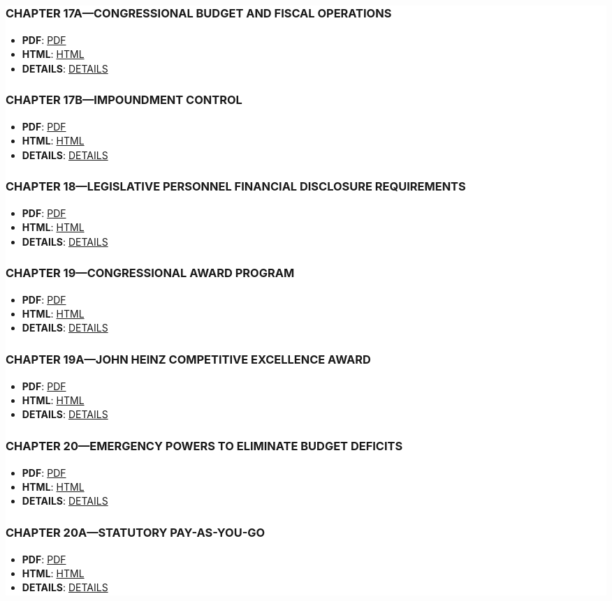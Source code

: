 ### CHAPTER 17A—CONGRESSIONAL BUDGET AND FISCAL OPERATIONS
- **PDF**: [PDF](https://www.govinfo.gov/content/pkg/USCODE-2023-title2/pdf/USCODE-2023-title2-chapter17A.pdf)
- **HTML**: [HTML](https://www.govinfo.gov/content/pkg/USCODE-2023-title2/html/USCODE-2023-title2-chapter17A.htm)
- **DETAILS**: [DETAILS](https://www.govinfo.gov/app/details/USCODE-2023-title2-chapter17A/)

### CHAPTER 17B—IMPOUNDMENT CONTROL
- **PDF**: [PDF](https://www.govinfo.gov/content/pkg/USCODE-2023-title2/pdf/USCODE-2023-title2-chapter17B.pdf)
- **HTML**: [HTML](https://www.govinfo.gov/content/pkg/USCODE-2023-title2/html/USCODE-2023-title2-chapter17B.htm)
- **DETAILS**: [DETAILS](https://www.govinfo.gov/app/details/USCODE-2023-title2-chapter17B/)

### CHAPTER 18—LEGISLATIVE PERSONNEL FINANCIAL DISCLOSURE REQUIREMENTS
- **PDF**: [PDF](https://www.govinfo.gov/content/pkg/USCODE-2023-title2/pdf/USCODE-2023-title2-chapter18.pdf)
- **HTML**: [HTML](https://www.govinfo.gov/content/pkg/USCODE-2023-title2/html/USCODE-2023-title2-chapter18.htm)
- **DETAILS**: [DETAILS](https://www.govinfo.gov/app/details/USCODE-2023-title2-chapter18/)

### CHAPTER 19—CONGRESSIONAL AWARD PROGRAM
- **PDF**: [PDF](https://www.govinfo.gov/content/pkg/USCODE-2023-title2/pdf/USCODE-2023-title2-chapter19.pdf)
- **HTML**: [HTML](https://www.govinfo.gov/content/pkg/USCODE-2023-title2/html/USCODE-2023-title2-chapter19.htm)
- **DETAILS**: [DETAILS](https://www.govinfo.gov/app/details/USCODE-2023-title2-chapter19/)

### CHAPTER 19A—JOHN HEINZ COMPETITIVE EXCELLENCE AWARD
- **PDF**: [PDF](https://www.govinfo.gov/content/pkg/USCODE-2023-title2/pdf/USCODE-2023-title2-chapter19A.pdf)
- **HTML**: [HTML](https://www.govinfo.gov/content/pkg/USCODE-2023-title2/html/USCODE-2023-title2-chapter19A.htm)
- **DETAILS**: [DETAILS](https://www.govinfo.gov/app/details/USCODE-2023-title2-chapter19A/)

### CHAPTER 20—EMERGENCY POWERS TO ELIMINATE BUDGET DEFICITS
- **PDF**: [PDF](https://www.govinfo.gov/content/pkg/USCODE-2023-title2/pdf/USCODE-2023-title2-chapter20.pdf)
- **HTML**: [HTML](https://www.govinfo.gov/content/pkg/USCODE-2023-title2/html/USCODE-2023-title2-chapter20.htm)
- **DETAILS**: [DETAILS](https://www.govinfo.gov/app/details/USCODE-2023-title2-chapter20/)

### CHAPTER 20A—STATUTORY PAY-AS-YOU-GO
- **PDF**: [PDF](https://www.govinfo.gov/content/pkg/USCODE-2023-title2/pdf/USCODE-2023-title2-chapter20A.pdf)
- **HTML**: [HTML](https://www.govinfo.gov/content/pkg/USCODE-2023-title2/html/USCODE-2023-title2-chapter20A.htm)
- **DETAILS**: [DETAILS](https://www.govinfo.gov/app/details/USCODE-2023-title2-chapter20A/)
